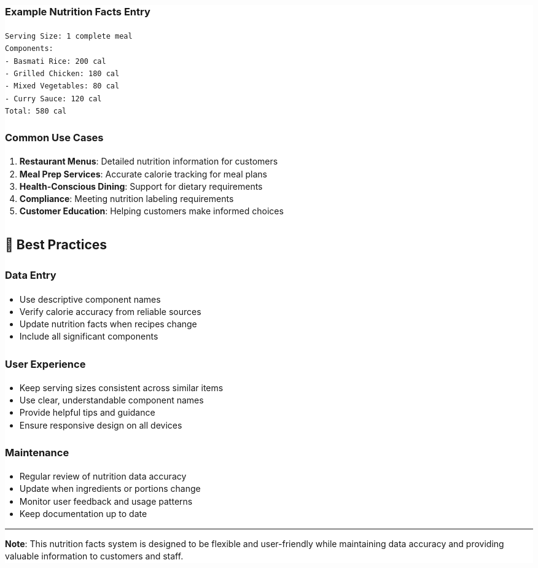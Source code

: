 ### Example Nutrition Facts Entry
```
Serving Size: 1 complete meal
Components:
- Basmati Rice: 200 cal
- Grilled Chicken: 180 cal
- Mixed Vegetables: 80 cal
- Curry Sauce: 120 cal
Total: 580 cal
```

### Common Use Cases
1. **Restaurant Menus**: Detailed nutrition information for customers
2. **Meal Prep Services**: Accurate calorie tracking for meal plans
3. **Health-Conscious Dining**: Support for dietary requirements
4. **Compliance**: Meeting nutrition labeling requirements
5. **Customer Education**: Helping customers make informed choices

## 🎯 Best Practices

### Data Entry
- Use descriptive component names
- Verify calorie accuracy from reliable sources
- Update nutrition facts when recipes change
- Include all significant components

### User Experience
- Keep serving sizes consistent across similar items
- Use clear, understandable component names
- Provide helpful tips and guidance
- Ensure responsive design on all devices

### Maintenance
- Regular review of nutrition data accuracy
- Update when ingredients or portions change
- Monitor user feedback and usage patterns
- Keep documentation up to date

---

**Note**: This nutrition facts system is designed to be flexible and user-friendly while maintaining data accuracy and providing valuable information to customers and staff. 